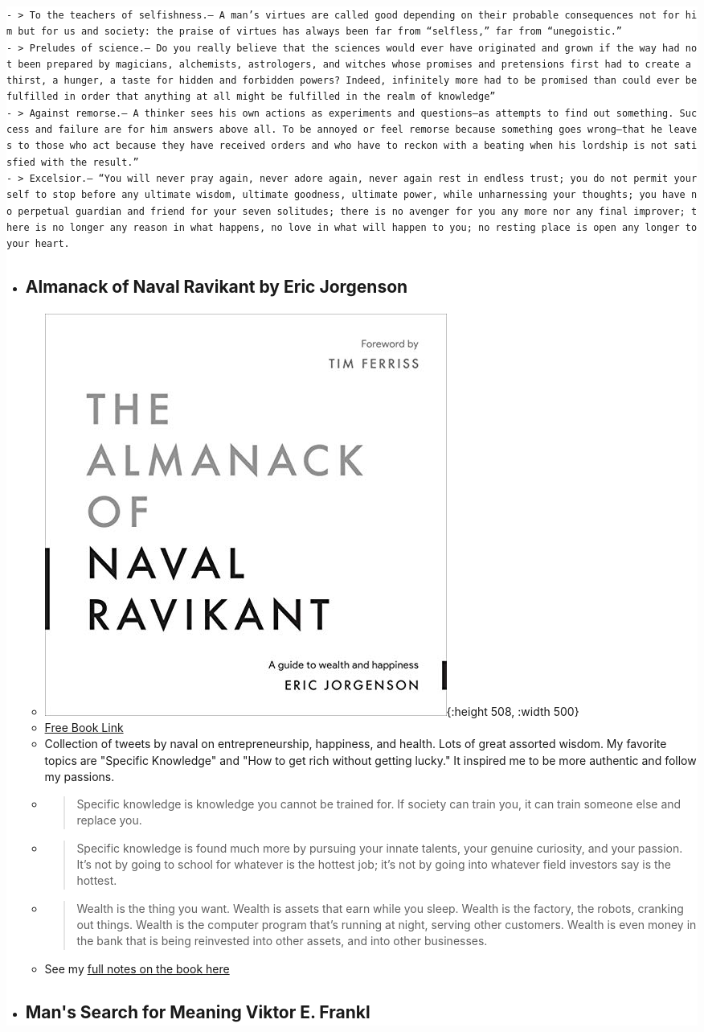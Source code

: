 	- > To the teachers of selfishness.— A man’s virtues are called good depending on their probable consequences not for him but for us and society: the praise of virtues has always been far from “selfless,” far from “unegoistic.”
	- > Preludes of science.— Do you really believe that the sciences would ever have originated and grown if the way had not been prepared by magicians, alchemists, astrologers, and witches whose promises and pretensions first had to create a thirst, a hunger, a taste for hidden and forbidden powers? Indeed, infinitely more had to be promised than could ever be fulfilled in order that anything at all might be fulfilled in the realm of knowledge”
	- > Against remorse.— A thinker sees his own actions as experiments and questions—as attempts to find out something. Success and failure are for him answers above all. To be annoyed or feel remorse because something goes wrong—that he leaves to those who act because they have received orders and who have to reckon with a beating when his lordship is not satisfied with the result.”
	- > Excelsior.— “You will never pray again, never adore again, never again rest in endless trust; you do not permit yourself to stop before any ultimate wisdom, ultimate goodness, ultimate power, while unharnessing your thoughts; you have no perpetual guardian and friend for your seven solitudes; there is no avenger for you any more nor any final improver; there is no longer any reason in what happens, no love in what will happen to you; no resting place is open any longer to your heart.
- ## Almanack of Naval Ravikant by Eric Jorgenson
	- ![41ZZY5+kzLL.jpg](../assets/41ZZY5kzLL_1670306664477_0.jpg){:height 508, :width 500}
	- [Free Book Link](https://www.navalmanack.com/)
	- Collection of tweets by naval on entrepreneurship, happiness, and health. Lots of great assorted wisdom. My favorite topics are "Specific Knowledge" and "How to get rich without getting lucky." It inspired me to be more authentic and follow my passions.
	- > Specific knowledge is knowledge you cannot be trained for. If society can train you, it can train someone else and replace you.
	- > Specific knowledge is found much more by pursuing your innate talents, your genuine curiosity, and your passion. It’s not by going to school for whatever is the hottest job; it’s not by going into whatever field investors say is the hottest.
	- > Wealth is the thing you want. Wealth is assets that earn while you sleep. Wealth is the factory, the robots, cranking out things. Wealth is the computer program that’s running at night, serving other customers. Wealth is even money in the bank that is being reinvested into other assets, and into other businesses.
	- See my [full notes on the book here]([[almanack-of-naval-ravikant]])
- ## Man's Search for Meaning Viktor E. Frankl